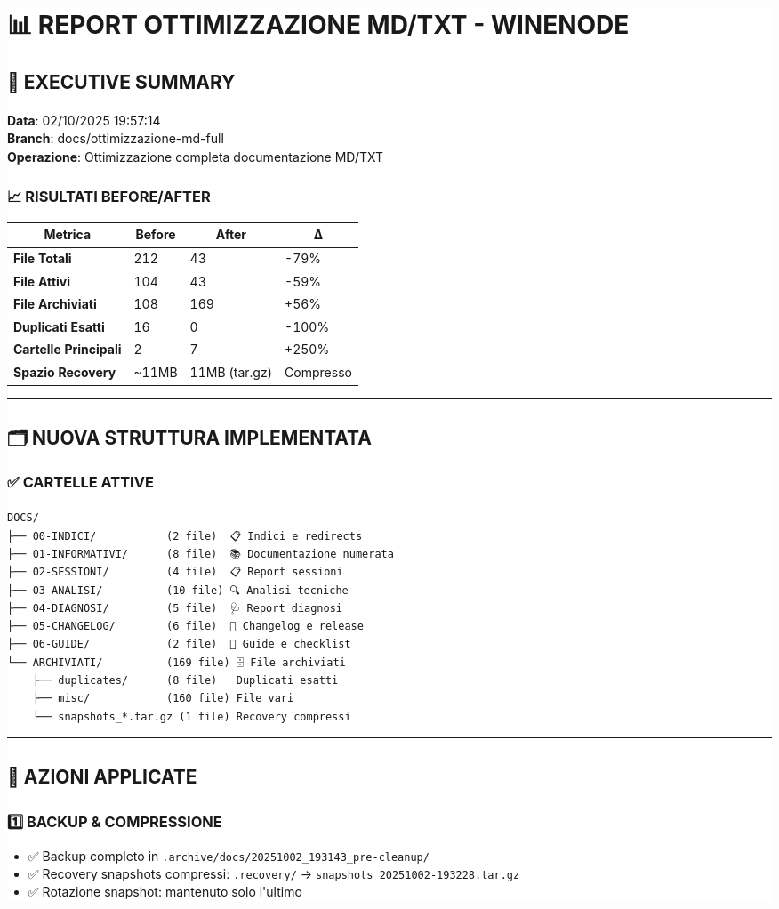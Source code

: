 # 📊 REPORT OTTIMIZZAZIONE MD/TXT - WINENODE

## 🎯 EXECUTIVE SUMMARY

**Data**: 02/10/2025 19:57:14  
**Branch**: docs/ottimizzazione-md-full  
**Operazione**: Ottimizzazione completa documentazione MD/TXT  

### 📈 RISULTATI BEFORE/AFTER

| Metrica | Before | After | Δ |
|---------|--------|-------|---|
| **File Totali** | 212 | 43 | -79% |
| **File Attivi** | 104 | 43 | -59% |
| **File Archiviati** | 108 | 169 | +56% |
| **Duplicati Esatti** | 16 | 0 | -100% |
| **Cartelle Principali** | 2 | 7 | +250% |
| **Spazio Recovery** | ~11MB | 11MB (tar.gz) | Compresso |

---

## 🗂️ NUOVA STRUTTURA IMPLEMENTATA

### ✅ CARTELLE ATTIVE

```
DOCS/
├── 00-INDICI/           (2 file)  📋 Indici e redirects
├── 01-INFORMATIVI/      (8 file)  📚 Documentazione numerata
├── 02-SESSIONI/         (4 file)  📋 Report sessioni
├── 03-ANALISI/          (10 file) 🔍 Analisi tecniche
├── 04-DIAGNOSI/         (5 file)  🩺 Report diagnosi
├── 05-CHANGELOG/        (6 file)  📝 Changelog e release
├── 06-GUIDE/            (2 file)  📖 Guide e checklist
└── ARCHIVIATI/          (169 file) 🗄️ File archiviati
    ├── duplicates/      (8 file)   Duplicati esatti
    ├── misc/            (160 file) File vari
    └── snapshots_*.tar.gz (1 file) Recovery compressi
```

---

## 🔄 AZIONI APPLICATE

### 1️⃣ BACKUP & COMPRESSIONE
- ✅ Backup completo in `.archive/docs/20251002_193143_pre-cleanup/`
- ✅ Recovery snapshots compressi: `.recovery/` → `snapshots_20251002-193228.tar.gz`
- ✅ Rotazione snapshot: mantenuto solo l'ultimo
